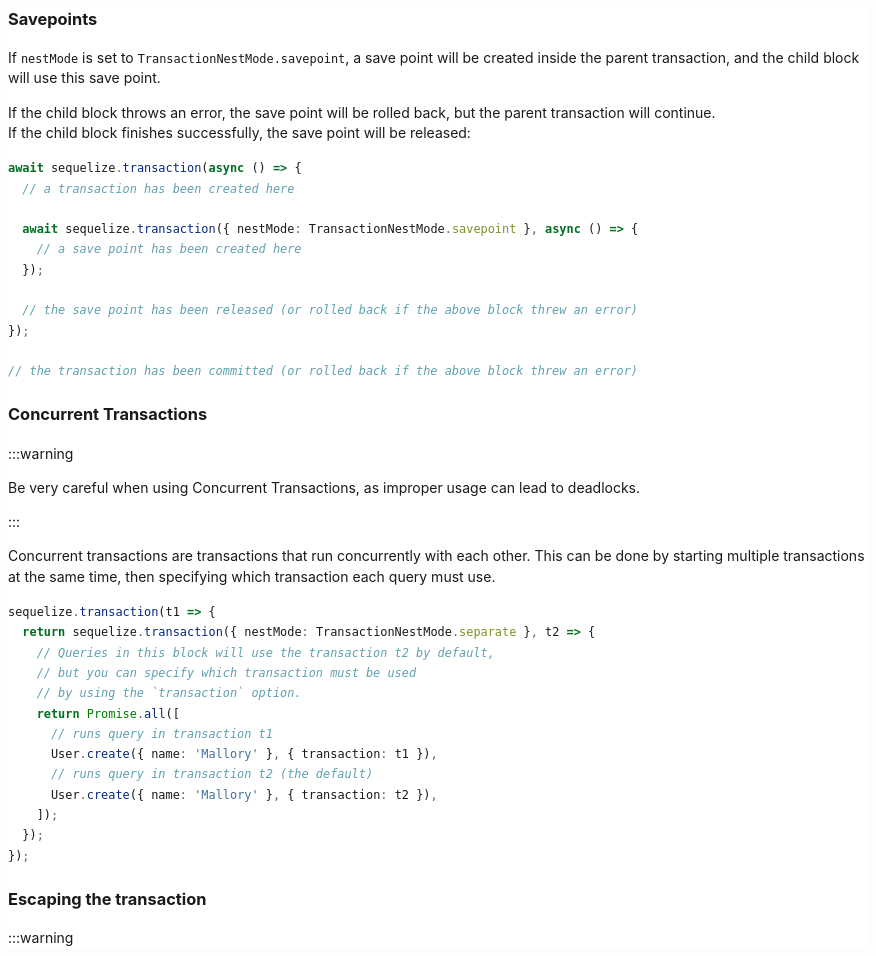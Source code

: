 ### Savepoints

If `nestMode` is set to `TransactionNestMode.savepoint`, a save point will be created inside the parent transaction,
and the child block will use this save point.

If the child block throws an error, the save point will be rolled back, but the parent transaction will continue.  
If the child block finishes successfully, the save point will be released:

```ts
await sequelize.transaction(async () => {
  // a transaction has been created here

  await sequelize.transaction({ nestMode: TransactionNestMode.savepoint }, async () => {
    // a save point has been created here
  });

  // the save point has been released (or rolled back if the above block threw an error)
});

// the transaction has been committed (or rolled back if the above block threw an error)
```

### Concurrent Transactions

:::warning

Be very careful when using Concurrent Transactions, as improper usage can lead to deadlocks.

:::

Concurrent transactions are transactions that run concurrently with each other.
This can be done by starting multiple transactions at the same time, then specifying which transaction each query must use.

```ts
sequelize.transaction(t1 => {
  return sequelize.transaction({ nestMode: TransactionNestMode.separate }, t2 => {
    // Queries in this block will use the transaction t2 by default,
    // but you can specify which transaction must be used
    // by using the `transaction` option.
    return Promise.all([
      // runs query in transaction t1
      User.create({ name: 'Mallory' }, { transaction: t1 }),
      // runs query in transaction t2 (the default)
      User.create({ name: 'Mallory' }, { transaction: t2 }),
    ]);
  });
});
```

### Escaping the transaction

:::warning
